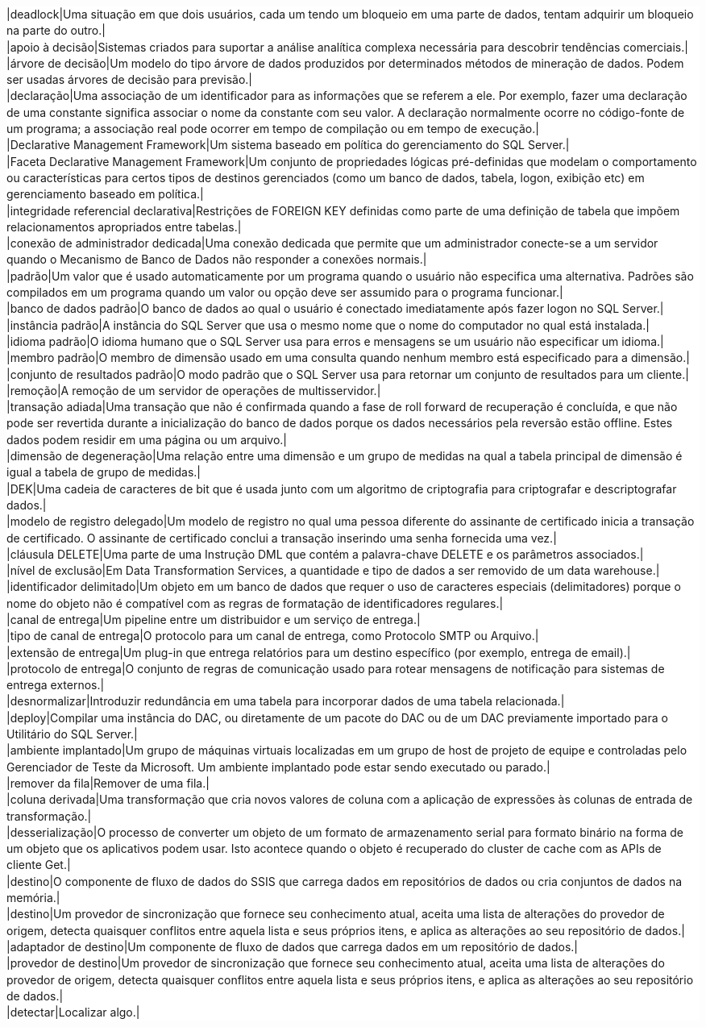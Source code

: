 |deadlock|Uma situação em que dois usuários, cada um tendo um bloqueio em uma parte de dados, tentam adquirir um bloqueio na parte do outro.|  
|apoio à decisão|Sistemas criados para suportar a análise analítica complexa necessária para descobrir tendências comerciais.|  
|árvore de decisão|Um modelo do tipo árvore de dados produzidos por determinados métodos de mineração de dados. Podem ser usadas árvores de decisão para previsão.|  
|declaração|Uma associação de um identificador para as informações que se referem a ele. Por exemplo, fazer uma declaração de uma constante significa associar o nome da constante com seu valor. A declaração normalmente ocorre no código-fonte de um programa; a associação real pode ocorrer em tempo de compilação ou em tempo de execução.|  
|Declarative Management Framework|Um sistema baseado em política do gerenciamento do SQL Server.|  
|Faceta Declarative Management Framework|Um conjunto de propriedades lógicas pré-definidas que modelam o comportamento ou características para certos tipos de destinos gerenciados (como um banco de dados, tabela, logon, exibição etc) em gerenciamento baseado em política.|  
|integridade referencial declarativa|Restrições de FOREIGN KEY definidas como parte de uma definição de tabela que impõem relacionamentos apropriados entre tabelas.|  
|conexão de administrador dedicada|Uma conexão dedicada que permite que um administrador conecte-se a um servidor quando o Mecanismo de Banco de Dados não responder a conexões normais.|  
|padrão|Um valor que é usado automaticamente por um programa quando o usuário não especifica uma alternativa. Padrões são compilados em um programa quando um valor ou opção deve ser assumido para o programa funcionar.|  
|banco de dados padrão|O banco de dados ao qual o usuário é conectado imediatamente após fazer logon no SQL Server.|  
|instância padrão|A instância do SQL Server que usa o mesmo nome que o nome do computador no qual está instalada.|  
|idioma padrão|O idioma humano que o SQL Server usa para erros e mensagens se um usuário não especificar um idioma.|  
|membro padrão|O membro de dimensão usado em uma consulta quando nenhum membro está especificado para a dimensão.|  
|conjunto de resultados padrão|O modo padrão que o SQL Server usa para retornar um conjunto de resultados para um cliente.|  
|remoção|A remoção de um servidor de operações de multisservidor.|  
|transação adiada|Uma transação que não é confirmada quando a fase de roll forward de recuperação é concluída, e que não pode ser revertida durante a inicialização do banco de dados porque os dados necessários pela reversão estão offline. Estes dados podem residir em uma página ou um arquivo.|  
|dimensão de degeneração|Uma relação entre uma dimensão e um grupo de medidas na qual a tabela principal de dimensão é igual a tabela de grupo de medidas.|  
|DEK|Uma cadeia de caracteres de bit que é usada junto com um algoritmo de criptografia para criptografar e descriptografar dados.|  
|modelo de registro delegado|Um modelo de registro no qual uma pessoa diferente do assinante de certificado inicia a transação de certificado. O assinante de certificado conclui a transação inserindo uma senha fornecida uma vez.|  
|cláusula DELETE|Uma parte de uma Instrução DML que contém a palavra-chave DELETE e os parâmetros associados.|  
|nível de exclusão|Em Data Transformation Services, a quantidade e tipo de dados a ser removido de um data warehouse.|  
|identificador delimitado|Um objeto em um banco de dados que requer o uso de caracteres especiais (delimitadores) porque o nome do objeto não é compatível com as regras de formatação de identificadores regulares.|  
|canal de entrega|Um pipeline entre um distribuidor e um serviço de entrega.|  
|tipo de canal de entrega|O protocolo para um canal de entrega, como Protocolo SMTP ou Arquivo.|  
|extensão de entrega|Um plug-in que entrega relatórios para um destino específico (por exemplo, entrega de email).|  
|protocolo de entrega|O conjunto de regras de comunicação usado para rotear mensagens de notificação para sistemas de entrega externos.|  
|desnormalizar|Introduzir redundância em uma tabela para incorporar dados de uma tabela relacionada.|  
|deploy|Compilar uma instância do DAC, ou diretamente de um pacote do DAC ou de um DAC previamente importado para o Utilitário do SQL Server.|  
|ambiente implantado|Um grupo de máquinas virtuais localizadas em um grupo de host de projeto de equipe e controladas pelo Gerenciador de Teste da Microsoft. Um ambiente implantado pode estar sendo executado ou parado.|  
|remover da fila|Remover de uma fila.|  
|coluna derivada|Uma transformação que cria novos valores de coluna com a aplicação de expressões às colunas de entrada de transformação.|  
|desserialização|O processo de converter um objeto de um formato de armazenamento serial para formato binário na forma de um objeto que os aplicativos podem usar. Isto acontece quando o objeto é recuperado do cluster de cache com as APIs de cliente Get.|  
|destino|O componente de fluxo de dados do SSIS que carrega dados em repositórios de dados ou cria conjuntos de dados na memória.|  
|destino|Um provedor de sincronização que fornece seu conhecimento atual, aceita uma lista de alterações do provedor de origem, detecta quaisquer conflitos entre aquela lista e seus próprios itens, e aplica as alterações ao seu repositório de dados.|  
|adaptador de destino|Um componente de fluxo de dados que carrega dados em um repositório de dados.|  
|provedor de destino|Um provedor de sincronização que fornece seu conhecimento atual, aceita uma lista de alterações do provedor de origem, detecta quaisquer conflitos entre aquela lista e seus próprios itens, e aplica as alterações ao seu repositório de dados.|  
|detectar|Localizar algo.|  